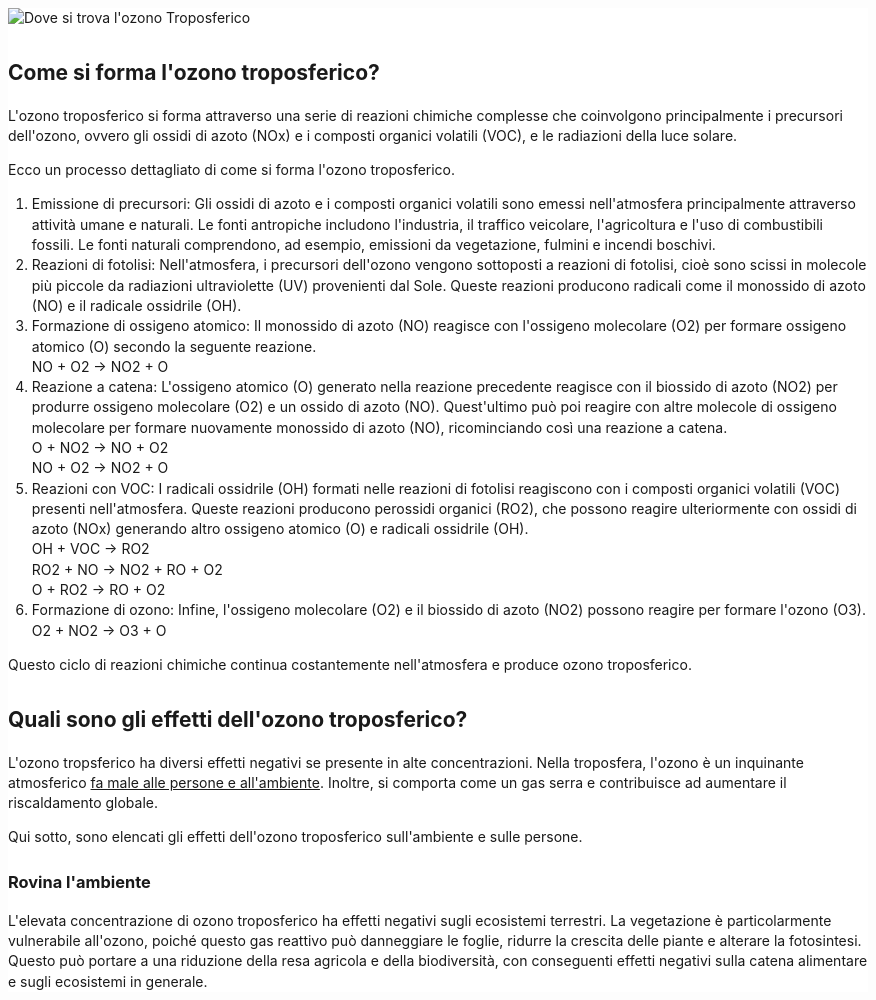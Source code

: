![Dove si trova l'ozono Troposferico](/assets/images/ozono-troposferico-dove-si-trova.jpg "Dove si trova l'ozono Troposferico")

## Come si forma l'ozono troposferico?

L'ozono troposferico si forma attraverso una serie di reazioni chimiche complesse che coinvolgono principalmente i precursori dell'ozono, ovvero gli ossidi di azoto (NOx) e i composti organici volatili (VOC), e le radiazioni della luce solare.

Ecco un processo dettagliato di come si forma l'ozono troposferico.

1. Emissione di precursori: Gli ossidi di azoto e i composti organici volatili sono emessi nell'atmosfera principalmente attraverso attività umane e naturali. Le fonti antropiche includono l'industria, il traffico veicolare, l'agricoltura e l'uso di combustibili fossili. Le fonti naturali comprendono, ad esempio, emissioni da vegetazione, fulmini e incendi boschivi.
2. Reazioni di fotolisi: Nell'atmosfera, i precursori dell'ozono vengono sottoposti a reazioni di fotolisi, cioè sono scissi in molecole più piccole da radiazioni ultraviolette (UV) provenienti dal Sole. Queste reazioni producono radicali come il monossido di azoto (NO) e il radicale ossidrile (OH).
3. Formazione di ossigeno atomico: Il monossido di azoto (NO) reagisce con l'ossigeno molecolare (O2) per formare ossigeno atomico (O) secondo la seguente reazione. <br>
    NO + O2 → NO2 + O
4. Reazione a catena: L'ossigeno atomico (O) generato nella reazione precedente reagisce con il biossido di azoto (NO2) per produrre ossigeno molecolare (O2) e un ossido di azoto (NO). Quest'ultimo può poi reagire con altre molecole di ossigeno molecolare per formare nuovamente monossido di azoto (NO), ricominciando così una reazione a catena. <br>
    O + NO2 → NO + O2 <br>
    NO + O2 → NO2 + O
5. Reazioni con VOC: I radicali ossidrile (OH) formati nelle reazioni di fotolisi reagiscono con i composti organici volatili (VOC) presenti nell'atmosfera. Queste reazioni producono perossidi organici (RO2), che possono reagire ulteriormente con ossidi di azoto (NOx) generando altro ossigeno atomico (O) e radicali ossidrile (OH). <br>
    OH + VOC → RO2 <br>
    RO2 + NO → NO2 + RO + O2 <br>
    O + RO2 → RO + O2
7. Formazione di ozono: Infine, l'ossigeno molecolare (O2) e il biossido di azoto (NO2) possono reagire per formare l'ozono (O3). <br>
    O2 + NO2 → O3 + O

Questo ciclo di reazioni chimiche continua costantemente nell'atmosfera e produce ozono troposferico. 

## Quali sono gli effetti dell'ozono troposferico?

L'ozono tropsferico ha diversi effetti negativi se presente in alte concentrazioni. Nella troposfera, l'ozono è un inquinante atmosferico [fa male alle persone e all'ambiente](/ozono/effetti.html). Inoltre, si comporta come un gas serra e contribuisce ad aumentare il riscaldamento globale.

Qui sotto, sono elencati gli effetti dell'ozono troposferico sull'ambiente e sulle persone.

### Rovina l'ambiente

L'elevata concentrazione di ozono troposferico ha effetti negativi sugli ecosistemi terrestri. La vegetazione è particolarmente vulnerabile all'ozono, poiché questo gas reattivo può danneggiare le foglie, ridurre la crescita delle piante e alterare la fotosintesi. Questo può portare a una riduzione della resa agricola e della biodiversità, con conseguenti effetti negativi sulla catena alimentare e sugli ecosistemi in generale.
